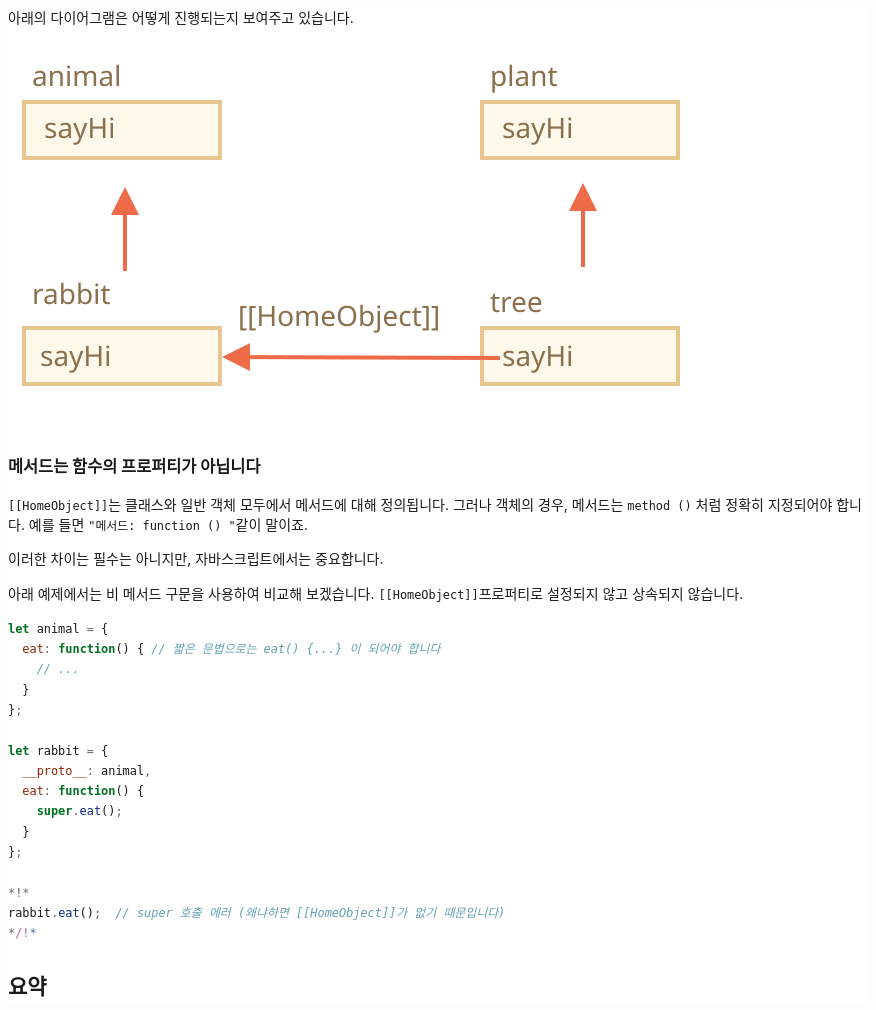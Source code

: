 아래의 다이어그램은 어떻게 진행되는지 보여주고 있습니다.

![](super-homeobject-wrong.svg)

### 메서드는 함수의 프로퍼티가 아닙니다

`[[HomeObject]]`는 클래스와 일반 객체 모두에서 메서드에 대해 정의됩니다. 그러나 객체의 경우, 메서드는 `method ()` 처럼 정확히 지정되어야 합니다. 예를 들면 `"메서드: function () "`같이 말이죠.

이러한 차이는 필수는 아니지만, 자바스크립트에서는 중요합니다.

아래 예제에서는 비 메서드 구문을 사용하여 비교해 보겠습니다. `[[HomeObject]]`프로퍼티로 설정되지 않고 상속되지 않습니다.

```js run
let animal = {
  eat: function() { // 짧은 문법으로는 eat() {...} 이 되어야 합니다
    // ...
  }
};

let rabbit = {
  __proto__: animal,
  eat: function() {
    super.eat();
  }
};

*!*
rabbit.eat();  // super 호출 에러 (왜냐하면 [[HomeObject]]가 없기 때문입니다)
*/!*
```

## 요약
